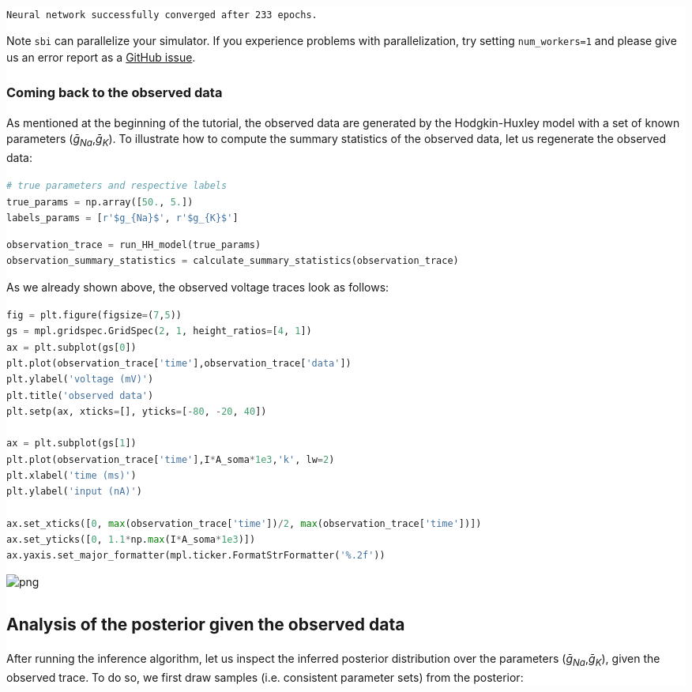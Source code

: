     Neural network successfully converged after 233 epochs.


 Note `sbi` can parallelize your simulator. If you experience problems with parallelization, try setting `num_workers=1` and please give us an error report as a [GitHub issue](https://github.com/mackelab/sbi/issues).

### Coming back to the observed data
As mentioned at the beginning of the tutorial, the observed data are generated by the Hodgkin-Huxley model with a set of known parameters ($\bar g_{Na}$,$\bar g_K$). To illustrate how to compute the summary statistics of the observed data, let us regenerate the observed data:


```python
# true parameters and respective labels
true_params = np.array([50., 5.])
labels_params = [r'$g_{Na}$', r'$g_{K}$']
```


```python
observation_trace = run_HH_model(true_params)
observation_summary_statistics = calculate_summary_statistics(observation_trace)
```

As we already shown above, the observed voltage traces look as follows:


```python
fig = plt.figure(figsize=(7,5))
gs = mpl.gridspec.GridSpec(2, 1, height_ratios=[4, 1])
ax = plt.subplot(gs[0])
plt.plot(observation_trace['time'],observation_trace['data'])
plt.ylabel('voltage (mV)')
plt.title('observed data')
plt.setp(ax, xticks=[], yticks=[-80, -20, 40])

ax = plt.subplot(gs[1])
plt.plot(observation_trace['time'],I*A_soma*1e3,'k', lw=2)
plt.xlabel('time (ms)')
plt.ylabel('input (nA)')

ax.set_xticks([0, max(observation_trace['time'])/2, max(observation_trace['time'])])
ax.set_yticks([0, 1.1*np.max(I*A_soma*1e3)])
ax.yaxis.set_major_formatter(mpl.ticker.FormatStrFormatter('%.2f'))
```


    
![png](00_HH_simulator_files/00_HH_simulator_35_0.png)
    


## Analysis of the posterior given the observed data

After running the inference algorithm, let us inspect the inferred posterior distribution over the parameters ($\bar g_{Na}$,$\bar g_K$), given the observed trace. To do so, we first draw samples (i.e. consistent parameter sets) from the posterior:
